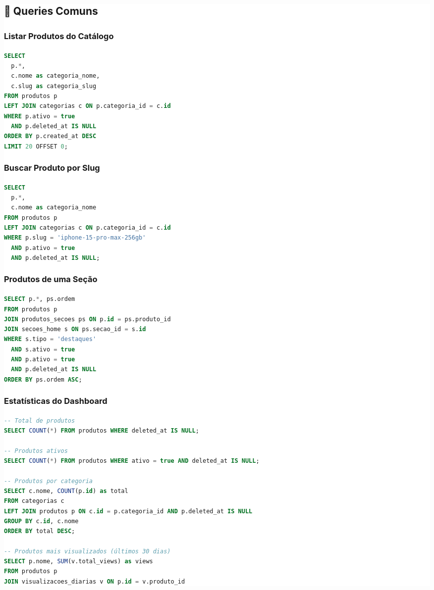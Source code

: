 
## 📝 Queries Comuns

### Listar Produtos do Catálogo

```sql
SELECT
  p.*,
  c.nome as categoria_nome,
  c.slug as categoria_slug
FROM produtos p
LEFT JOIN categorias c ON p.categoria_id = c.id
WHERE p.ativo = true
  AND p.deleted_at IS NULL
ORDER BY p.created_at DESC
LIMIT 20 OFFSET 0;
```

### Buscar Produto por Slug

```sql
SELECT
  p.*,
  c.nome as categoria_nome
FROM produtos p
LEFT JOIN categorias c ON p.categoria_id = c.id
WHERE p.slug = 'iphone-15-pro-max-256gb'
  AND p.ativo = true
  AND p.deleted_at IS NULL;
```

### Produtos de uma Seção

```sql
SELECT p.*, ps.ordem
FROM produtos p
JOIN produtos_secoes ps ON p.id = ps.produto_id
JOIN secoes_home s ON ps.secao_id = s.id
WHERE s.tipo = 'destaques'
  AND s.ativo = true
  AND p.ativo = true
  AND p.deleted_at IS NULL
ORDER BY ps.ordem ASC;
```

### Estatísticas do Dashboard

```sql
-- Total de produtos
SELECT COUNT(*) FROM produtos WHERE deleted_at IS NULL;

-- Produtos ativos
SELECT COUNT(*) FROM produtos WHERE ativo = true AND deleted_at IS NULL;

-- Produtos por categoria
SELECT c.nome, COUNT(p.id) as total
FROM categorias c
LEFT JOIN produtos p ON c.id = p.categoria_id AND p.deleted_at IS NULL
GROUP BY c.id, c.nome
ORDER BY total DESC;

-- Produtos mais visualizados (últimos 30 dias)
SELECT p.nome, SUM(v.total_views) as views
FROM produtos p
JOIN visualizacoes_diarias v ON p.id = v.produto_id
```